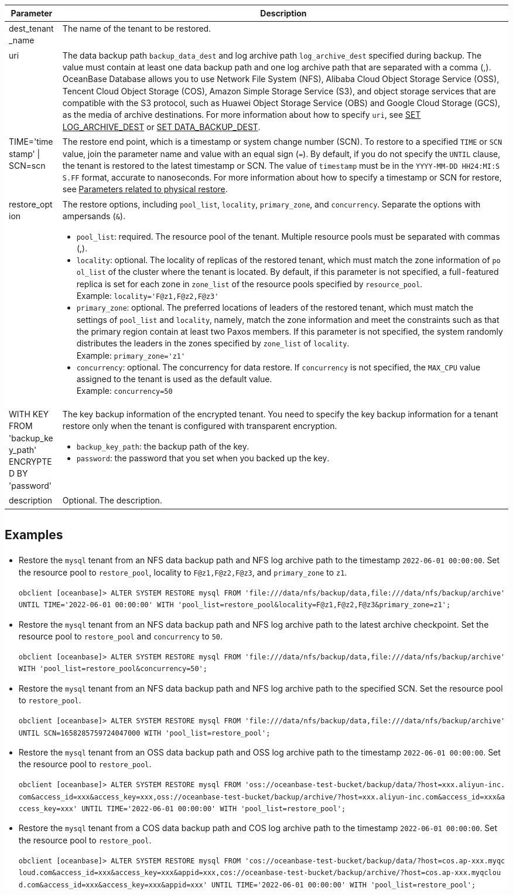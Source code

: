 | **Parameter** | **Description** |
|----------------------|-----------------------------------------------------------------------------------------|
| dest_tenant_name | The name of the tenant to be restored.  |
| uri | The data backup path `backup_data_dest` and log archive path `log_archive_dest` specified during backup. The value must contain at least one data backup path and one log archive path that are separated with a comma (,). OceanBase Database allows you to use Network File System (NFS), Alibaba Cloud Object Storage Service (OSS), Tencent Cloud Object Storage (COS), Amazon Simple Storage Service (S3), and object storage services that are compatible with the S3 protocol, such as Huawei Object Storage Service (OBS) and Google Cloud Storage (GCS), as the media of archive destinations. For more information about how to specify `uri`, see [SET LOG_ARCHIVE_DEST](150.set-log-archive-dest.md) or [SET DATA_BACKUP_DEST](3500.set-data-backup-dest.md).  |
| TIME='timestamp' \| SCN=scn | The restore end point, which is a timestamp or system change number (SCN). To restore to a specified `TIME` or `SCN` value, join the parameter name and value with an equal sign (`=`). By default, if you do not specify the `UNTIL` clause, the tenant is restored to the latest timestamp or SCN. The value of `timestamp` must be in the `YYYY-MM-DD HH24:MI:SS.FF` format, accurate to nanoseconds. For more information about how to specify a timestamp or SCN for restore, see [Parameters related to physical restore](../../../../../600.manage/600.backup-and-recovery/600.restore-data/800.parameters-of-the-restore.md).  |
| restore_option | The restore options, including `pool_list`, `locality`, `primary_zone`, and `concurrency`. Separate the options with ampersands (`&`). <ul><li>`pool_list`: required. The resource pool of the tenant. Multiple resource pools must be separated with commas (,). </li>  <li>`locality`: optional. The locality of replicas of the restored tenant, which must match the zone information of `pool_list` of the cluster where the tenant is located. By default, if this parameter is not specified, a full-featured replica is set for each zone in `zone_list` of the resource pools specified by `resource_pool`. </br>Example: `locality='F@z1,F@z2,F@z3'`  </li>  <li> `primary_zone`: optional. The preferred locations of leaders of the restored tenant, which must match the settings of `pool_list` and `locality`, namely, match the zone information and meet the constraints such as that the primary region contain at least two Paxos members. If this parameter is not specified, the system randomly distributes the leaders in the zones specified by `zone_list` of `locality`. </br>Example: `primary_zone='z1'`</li> <li>`concurrency`: optional. The concurrency for data restore. If `concurrency` is not specified, the `MAX_CPU` value assigned to the tenant is used as the default value. </br>Example: `concurrency=50`</li></ul> |
| WITH KEY FROM 'backup_key_path' ENCRYPTED BY 'password' | The key backup information of the encrypted tenant. You need to specify the key backup information for a tenant restore only when the tenant is configured with transparent encryption.  <ul><li><code>backup_key_path</code>: the backup path of the key. </li> <li><code>password</code>: the password that you set when you backed up the key. </li></ul> |
| description | Optional. The description.  |

## Examples

* Restore the `mysql` tenant from an NFS data backup path and NFS log archive path to the timestamp `2022-06-01 00:00:00`. Set the resource pool to `restore_pool`, locality to `F@z1,F@z2,F@z3`, and `primary_zone` to `z1`.

   ```shell
   obclient [oceanbase]> ALTER SYSTEM RESTORE mysql FROM 'file:///data/nfs/backup/data,file:///data/nfs/backup/archive' UNTIL TIME='2022-06-01 00:00:00' WITH 'pool_list=restore_pool&locality=F@z1,F@z2,F@z3&primary_zone=z1';
   ```

* Restore the `mysql` tenant from an NFS data backup path and NFS log archive path to the latest archive checkpoint. Set the resource pool to `restore_pool` and `concurrency` to `50`.

   ```shell
   obclient [oceanbase]> ALTER SYSTEM RESTORE mysql FROM 'file:///data/nfs/backup/data,file:///data/nfs/backup/archive' WITH 'pool_list=restore_pool&concurrency=50';
   ```

* Restore the `mysql` tenant from an NFS data backup path and NFS log archive path to the specified SCN. Set the resource pool to `restore_pool`.

   ```shell
   obclient [oceanbase]> ALTER SYSTEM RESTORE mysql FROM 'file:///data/nfs/backup/data,file:///data/nfs/backup/archive' UNTIL SCN=1658285759724047000 WITH 'pool_list=restore_pool';
   ```

* Restore the `mysql` tenant from an OSS data backup path and OSS log archive path to the timestamp `2022-06-01 00:00:00`. Set the resource pool to `restore_pool`.

   ```shell
   obclient [oceanbase]> ALTER SYSTEM RESTORE mysql FROM 'oss://oceanbase-test-bucket/backup/data/?host=xxx.aliyun-inc.com&access_id=xxx&access_key=xxx,oss://oceanbase-test-bucket/backup/archive/?host=xxx.aliyun-inc.com&access_id=xxx&access_key=xxx' UNTIL TIME='2022-06-01 00:00:00' WITH 'pool_list=restore_pool';
   ```

* Restore the `mysql` tenant from a COS data backup path and COS log archive path to the timestamp `2022-06-01 00:00:00`. Set the resource pool to `restore_pool`.

   ```shell
   obclient [oceanbase]> ALTER SYSTEM RESTORE mysql FROM 'cos://oceanbase-test-bucket/backup/data/?host=cos.ap-xxx.myqcloud.com&access_id=xxx&access_key=xxx&appid=xxx,cos://oceanbase-test-bucket/backup/archive/?host=cos.ap-xxx.myqcloud.com&access_id=xxx&access_key=xxx&appid=xxx' UNTIL TIME='2022-06-01 00:00:00' WITH 'pool_list=restore_pool';
   ```
